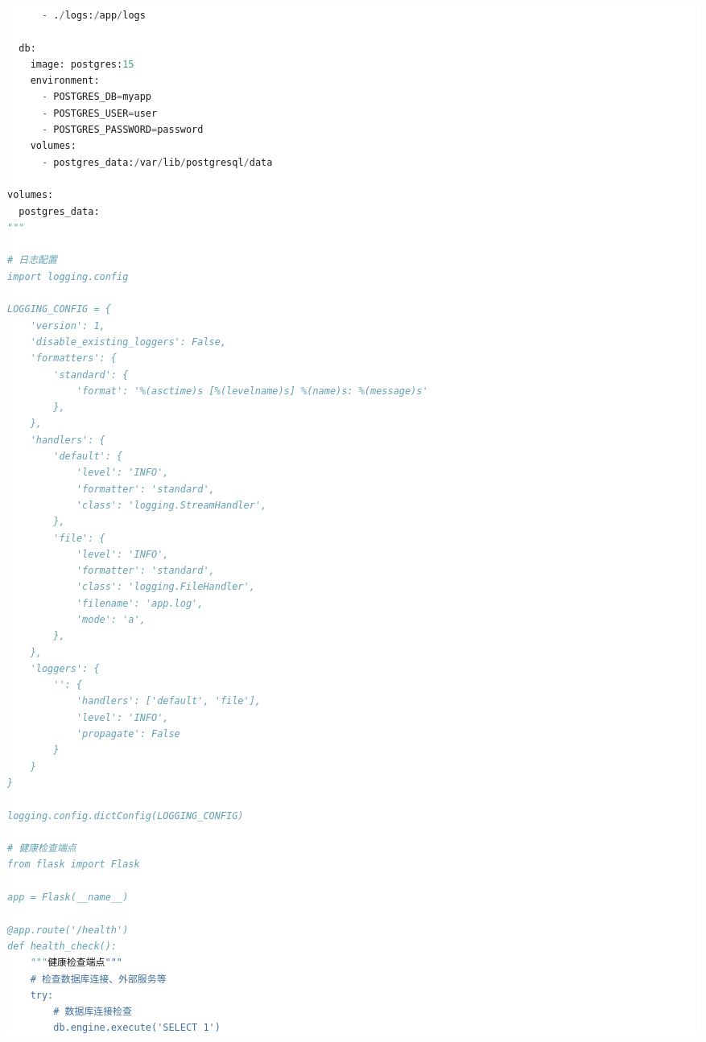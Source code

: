 ```python
      - ./logs:/app/logs

  db:
    image: postgres:15
    environment:
      - POSTGRES_DB=myapp
      - POSTGRES_USER=user
      - POSTGRES_PASSWORD=password
    volumes:
      - postgres_data:/var/lib/postgresql/data

volumes:
  postgres_data:
"""

# 日志配置
import logging.config

LOGGING_CONFIG = {
    'version': 1,
    'disable_existing_loggers': False,
    'formatters': {
        'standard': {
            'format': '%(asctime)s [%(levelname)s] %(name)s: %(message)s'
        },
    },
    'handlers': {
        'default': {
            'level': 'INFO',
            'formatter': 'standard',
            'class': 'logging.StreamHandler',
        },
        'file': {
            'level': 'INFO',
            'formatter': 'standard',
            'class': 'logging.FileHandler',
            'filename': 'app.log',
            'mode': 'a',
        },
    },
    'loggers': {
        '': {
            'handlers': ['default', 'file'],
            'level': 'INFO',
            'propagate': False
        }
    }
}

logging.config.dictConfig(LOGGING_CONFIG)

# 健康检查端点
from flask import Flask

app = Flask(__name__)

@app.route('/health')
def health_check():
    """健康检查端点"""
    # 检查数据库连接、外部服务等
    try:
        # 数据库连接检查
        db.engine.execute('SELECT 1')
```